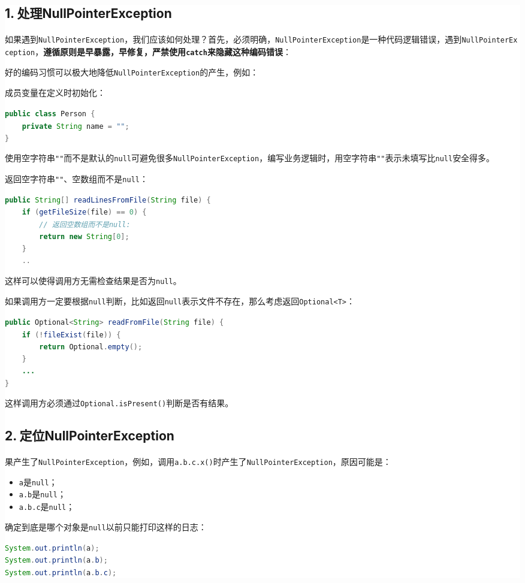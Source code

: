 ## 1. 处理NullPointerException

如果遇到`NullPointerException`，我们应该如何处理？首先，必须明确，`NullPointerException`是一种代码逻辑错误，遇到`NullPointerException`，**遵循原则是早暴露，早修复，严禁使用`catch`来隐藏这种编码错误**：

好的编码习惯可以极大地降低`NullPointerException`的产生，例如：

成员变量在定义时初始化：

```java
public class Person {
    private String name = "";
}
```

使用空字符串`""`而不是默认的`null`可避免很多`NullPointerException`，编写业务逻辑时，用空字符串`""`表示未填写比`null`安全得多。

返回空字符串`""`、空数组而不是`null`：

```java
public String[] readLinesFromFile(String file) {
    if (getFileSize(file) == 0) {
        // 返回空数组而不是null:
        return new String[0];
    }
    ..
```

这样可以使得调用方无需检查结果是否为`null`。

如果调用方一定要根据`null`判断，比如返回`null`表示文件不存在，那么考虑返回`Optional<T>`：

```java
public Optional<String> readFromFile(String file) {
    if (!fileExist(file)) {
        return Optional.empty();
    }
    ...
}
```

这样调用方必须通过`Optional.isPresent()`判断是否有结果。

## 2. 定位NullPointerException

果产生了`NullPointerException`，例如，调用`a.b.c.x()`时产生了`NullPointerException`，原因可能是：

- `a`是`null`；
- `a.b`是`null`；
- `a.b.c`是`null`；

确定到底是哪个对象是`null`以前只能打印这样的日志：

```java
System.out.println(a);
System.out.println(a.b);
System.out.println(a.b.c);
```
